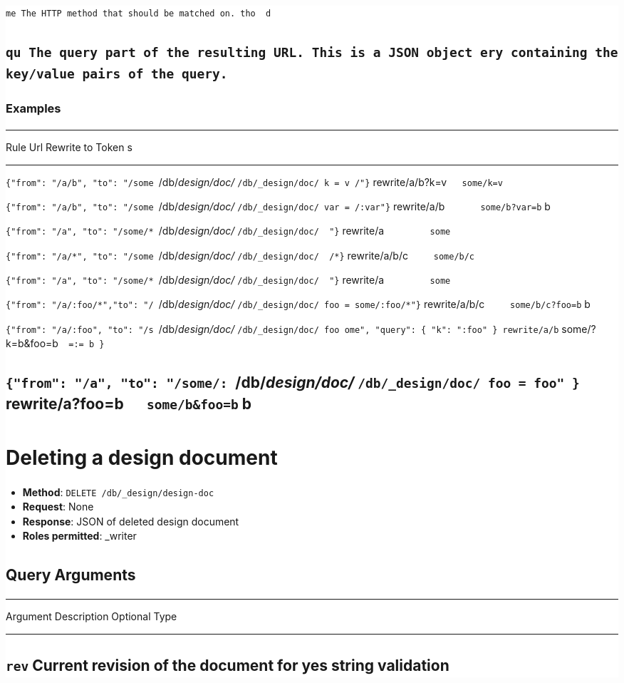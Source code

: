   `me The HTTP method that should be matched on.
  tho 
  d`  

  `qu The query part of the resulting URL. This is a JSON object
  ery containing the key/value pairs of the query.
  `   
  ------------------------------------------------------------------------

### Examples

  -------------------------------------------------------------------------
  Rule                           Url                Rewrite to        Token
                                                                      s
  ------------------------------ ------------------ ----------------- -----
  `{"from": "/a/b", "to": "/some `/db/_design/doc/_ `/db/_design/doc/ k = v
  /"}`                           rewrite/a/b?k=v`   some/k=v`         

  `{"from": "/a/b", "to": "/some `/db/_design/doc/_ `/db/_design/doc/ var =
  /:var"}`                       rewrite/a/b`       some/b?var=b`     b

  `{"from": "/a", "to": "/some/* `/db/_design/doc/_ `/db/_design/doc/ 
  "}`                            rewrite/a`         some`             

  `{"from": "/a/*", "to": "/some `/db/_design/doc/_ `/db/_design/doc/ 
  /*}`                           rewrite/a/b/c`     some/b/c`         

  `{"from": "/a", "to": "/some/* `/db/_design/doc/_ `/db/_design/doc/ 
  "}`                            rewrite/a`         some`             

  `{"from": "/a/:foo/*","to": "/ `/db/_design/doc/_ `/db/_design/doc/ foo =
  some/:foo/*"}`                 rewrite/a/b/c`     some/b/c?foo=b`   b

  `{"from": "/a/:foo", "to": "/s `/db/_design/doc/_ `/db/_design/doc/ foo
  ome", "query": { "k": ":foo" } rewrite/a/b`       some/?k=b&foo=b`  =:= b
  }`                                                                  

  `{"from": "/a", "to": "/some/: `/db/_design/doc/_ `/db/_design/doc/ foo =
  foo" }`                        rewrite/a?foo=b`   some/b&foo=b`     b
  -------------------------------------------------------------------------

Deleting a design document
==========================

-   **Method**: `DELETE /db/_design/design-doc`
-   **Request**: None
-   **Response**: JSON of deleted design document
-   **Roles permitted**: \_writer

Query Arguments
---------------

  -------------------------------------------------------------------------
  Argument  Description                                 Optional  Type
  --------- ------------------------------------------- --------- ---------
  `rev`     Current revision of the document for        yes       string
            validation                                            
  -------------------------------------------------------------------------
